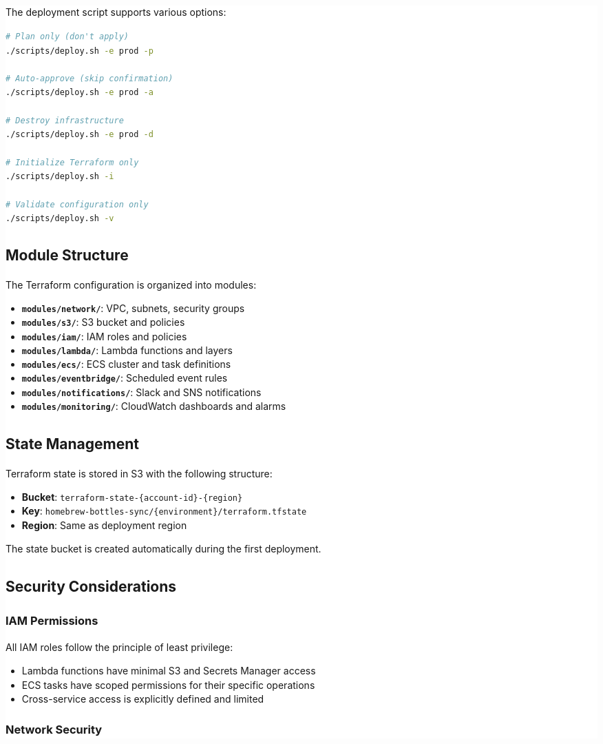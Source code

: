 The deployment script supports various options:

```bash
# Plan only (don't apply)
./scripts/deploy.sh -e prod -p

# Auto-approve (skip confirmation)
./scripts/deploy.sh -e prod -a

# Destroy infrastructure
./scripts/deploy.sh -e prod -d

# Initialize Terraform only
./scripts/deploy.sh -i

# Validate configuration only
./scripts/deploy.sh -v
```

## Module Structure

The Terraform configuration is organized into modules:

- **`modules/network/`**: VPC, subnets, security groups
- **`modules/s3/`**: S3 bucket and policies
- **`modules/iam/`**: IAM roles and policies
- **`modules/lambda/`**: Lambda functions and layers
- **`modules/ecs/`**: ECS cluster and task definitions
- **`modules/eventbridge/`**: Scheduled event rules
- **`modules/notifications/`**: Slack and SNS notifications
- **`modules/monitoring/`**: CloudWatch dashboards and alarms

## State Management

Terraform state is stored in S3 with the following structure:
- **Bucket**: `terraform-state-{account-id}-{region}`
- **Key**: `homebrew-bottles-sync/{environment}/terraform.tfstate`
- **Region**: Same as deployment region

The state bucket is created automatically during the first deployment.

## Security Considerations

### IAM Permissions

All IAM roles follow the principle of least privilege:
- Lambda functions have minimal S3 and Secrets Manager access
- ECS tasks have scoped permissions for their specific operations
- Cross-service access is explicitly defined and limited

### Network Security
